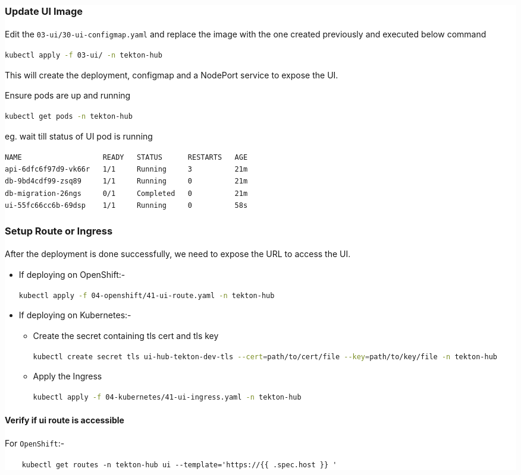 ### Update UI Image

Edit the `03-ui/30-ui-configmap.yaml` and replace the image with the one created previously and executed below command

```bash
kubectl apply -f 03-ui/ -n tekton-hub
```

This will create the deployment, configmap and a NodePort service to expose the UI.

Ensure pods are up and running

```bash
kubectl get pods -n tekton-hub
```

eg. wait till status of UI pod is running

```
NAME                   READY   STATUS      RESTARTS   AGE
api-6dfc6f97d9-vk66r   1/1     Running     3          21m
db-9bd4cdf99-zsq89     1/1     Running     0          21m
db-migration-26ngs     0/1     Completed   0          21m
ui-55fc66cc6b-69dsp    1/1     Running     0          58s
```

### Setup Route or Ingress

After the deployment is done successfully, we need to expose the URL to access the UI.

- If deploying on OpenShift:-

  ```bash
  kubectl apply -f 04-openshift/41-ui-route.yaml -n tekton-hub
  ```

- If deploying on Kubernetes:-

  - Create the secret containing tls cert and tls key

    ```bash
    kubectl create secret tls ui-hub-tekton-dev-tls --cert=path/to/cert/file --key=path/to/key/file -n tekton-hub
    ```

  - Apply the Ingress

    ```bash
    kubectl apply -f 04-kubernetes/41-ui-ingress.yaml -n tekton-hub
    ```

#### Verify if ui route is accessible

For `OpenShift`:-

```
    kubectl get routes -n tekton-hub ui --template='https://{{ .spec.host }} '
```
